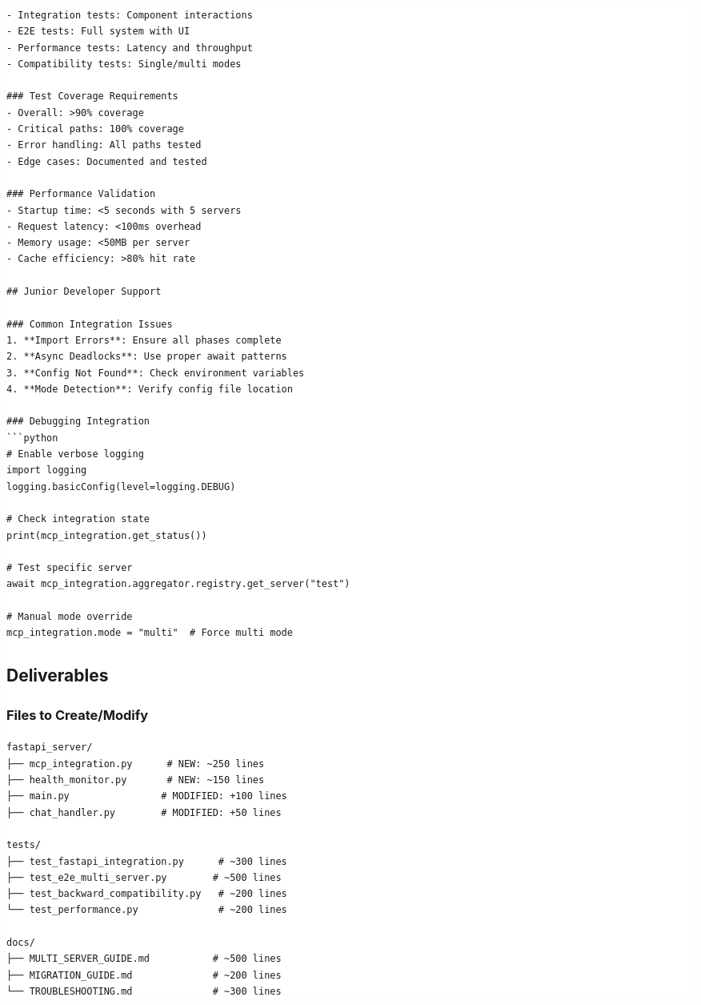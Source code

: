 ```
- Integration tests: Component interactions
- E2E tests: Full system with UI
- Performance tests: Latency and throughput
- Compatibility tests: Single/multi modes

### Test Coverage Requirements
- Overall: >90% coverage
- Critical paths: 100% coverage
- Error handling: All paths tested
- Edge cases: Documented and tested

### Performance Validation
- Startup time: <5 seconds with 5 servers
- Request latency: <100ms overhead
- Memory usage: <50MB per server
- Cache efficiency: >80% hit rate

## Junior Developer Support

### Common Integration Issues
1. **Import Errors**: Ensure all phases complete
2. **Async Deadlocks**: Use proper await patterns
3. **Config Not Found**: Check environment variables
4. **Mode Detection**: Verify config file location

### Debugging Integration
```python
# Enable verbose logging
import logging
logging.basicConfig(level=logging.DEBUG)

# Check integration state
print(mcp_integration.get_status())

# Test specific server
await mcp_integration.aggregator.registry.get_server("test")

# Manual mode override
mcp_integration.mode = "multi"  # Force multi mode
```

## Deliverables

### Files to Create/Modify
```
fastapi_server/
├── mcp_integration.py      # NEW: ~250 lines
├── health_monitor.py       # NEW: ~150 lines
├── main.py                # MODIFIED: +100 lines
├── chat_handler.py        # MODIFIED: +50 lines

tests/
├── test_fastapi_integration.py      # ~300 lines
├── test_e2e_multi_server.py        # ~500 lines
├── test_backward_compatibility.py   # ~200 lines
└── test_performance.py              # ~200 lines

docs/
├── MULTI_SERVER_GUIDE.md           # ~500 lines
├── MIGRATION_GUIDE.md              # ~200 lines
└── TROUBLESHOOTING.md              # ~300 lines
```
